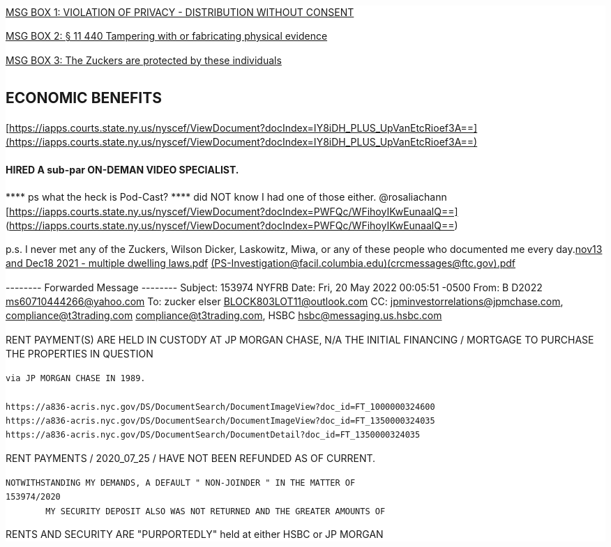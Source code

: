 [MSG BOX 1: VIOLATION OF PRIVACY - DISTRIBUTION WITHOUT CONSENT](https://github.com/BSCPGROUPHOLDINGSLLC/WILSONELSER-ZUCKER/tree/8980dec84c257bd182522e1a4b9a2d1f4e49bb68)

[MSG BOX 2: § 11 440 Tampering with or fabricating physical evidence](https://github.com/BSCPGROUPHOLDINGSLLC/WILSONELSER-ZUCKER/tree/0d69023191f5a8a25006caf258a50b649da83aa0)

[MSG BOX 3: The Zuckers are protected by these individuals](https://github.com/BSCPGROUPHOLDINGSLLC/WILSONELSER-ZUCKER/pull/4/files)


## ECONOMIC BENEFITS
[https://iapps.courts.state.ny.us/nyscef/ViewDocument?docIndex=IY8iDH_PLUS_UpVanEtcRioef3A==](https://iapps.courts.state.ny.us/nyscef/ViewDocument?docIndex=IY8iDH_PLUS_UpVanEtcRioef3A==)

#### HIRED A sub-par ON-DEMAN VIDEO SPECIALIST.
**** ps what the heck is Pod-Cast?
**** did NOT know I had one of those either.
@rosaliachann
[https://iapps.courts.state.ny.us/nyscef/ViewDocument?docIndex=PWFQc/WFihoyIKwEunaalQ==]
(https://iapps.courts.state.ny.us/nyscef/ViewDocument?docIndex=PWFQc/WFihoyIKwEunaalQ==)


p.s. I never met any of the Zuckers, Wilson Dicker, Laskowitz, Miwa, or any of these people who documented me every day.[nov13 and Dec18 2021 - multiple dwelling laws.pdf](https://github.com/BSCPGROUPHOLDINGSLLC/WILSONELSER-ZUCKER/files/8706680/nov13.and.Dec18.2021.-.multiple.dwelling.laws.pdf)
[(PS-Investigation@facil.columbia.edu)(crcmessages@ftc.gov).pdf](https://github.com/BSCPGROUPHOLDINGSLLC/WILSONELSER-ZUCKER/files/8706682/PS-Investigation%40facil.columbia.edu.crcmessages%40ftc.gov.pdf)




-------- Forwarded Message --------
Subject: 	153974 NYFRB
Date: 	Fri, 20 May 2022 00:05:51 -0500
From: 	B D2022 <ms60710444266@yahoo.com>
To: 	zucker elser <BLOCK803LOT11@outlook.com>
CC: 	jpminvestorrelations@jpmchase.com, compliance@t3trading.com <compliance@t3trading.com>, HSBC <hsbc@messaging.us.hsbc.com>


RENT PAYMENT(S) ARE HELD IN CUSTODY AT JP MORGAN CHASE, N/A
    THE INITIAL FINANCING / MORTGAGE TO PURCHASE THE PROPERTIES IN QUESTION


    via JP MORGAN CHASE IN 1989.

    https://a836-acris.nyc.gov/DS/DocumentSearch/DocumentImageView?doc_id=FT_1000000324600
    https://a836-acris.nyc.gov/DS/DocumentSearch/DocumentImageView?doc_id=FT_1350000324035
    https://a836-acris.nyc.gov/DS/DocumentSearch/DocumentDetail?doc_id=FT_1350000324035

RENT PAYMENTS /     2020_07_25    /    HAVE NOT BEEN REFUNDED AS OF CURRENT.

    NOTWITHSTANDING MY DEMANDS, A DEFAULT " NON-JOINDER " IN THE MATTER OF
    153974/2020
            MY SECURITY DEPOSIT ALSO WAS NOT RETURNED AND THE GREATER AMOUNTS OF
RENTS AND SECURITY ARE "PURPORTEDLY" held at either HSBC or JP MORGAN
